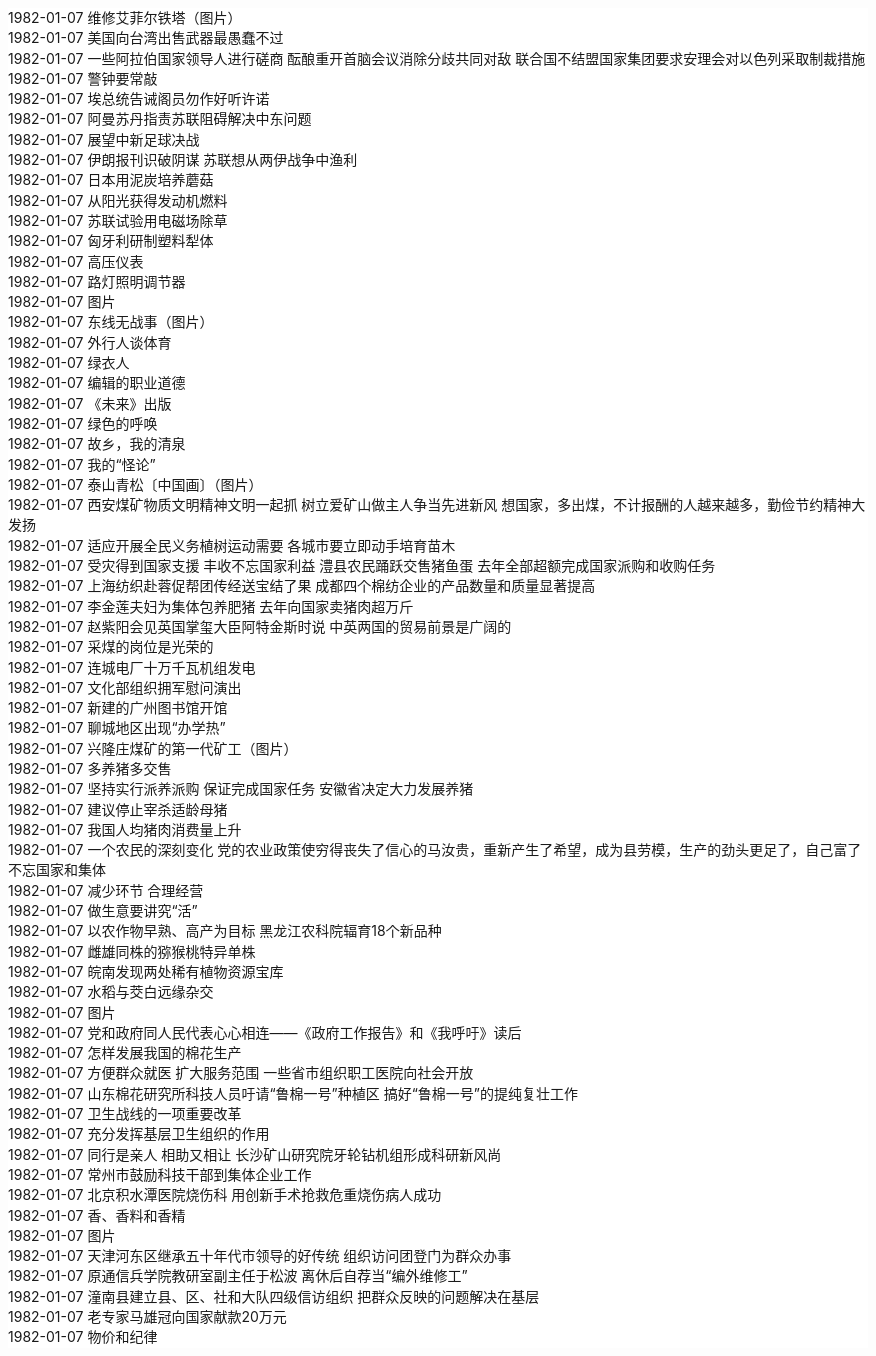 1982-01-07 维修艾菲尔铁塔（图片）  
1982-01-07 美国向台湾出售武器最愚蠢不过  
1982-01-07 一些阿拉伯国家领导人进行磋商  酝酿重开首脑会议消除分歧共同对敌  联合国不结盟国家集团要求安理会对以色列采取制裁措施  
1982-01-07 警钟要常敲  
1982-01-07 埃总统告诫阁员勿作好听许诺  
1982-01-07 阿曼苏丹指责苏联阻碍解决中东问题  
1982-01-07 展望中新足球决战  
1982-01-07 伊朗报刊识破阴谋  苏联想从两伊战争中渔利  
1982-01-07 日本用泥炭培养蘑菇  
1982-01-07 从阳光获得发动机燃料  
1982-01-07 苏联试验用电磁场除草  
1982-01-07 匈牙利研制塑料犁体  
1982-01-07 高压仪表  
1982-01-07 路灯照明调节器  
1982-01-07 图片  
1982-01-07 东线无战事（图片）  
1982-01-07 外行人谈体育  
1982-01-07 绿衣人  
1982-01-07 编辑的职业道德  
1982-01-07 《未来》出版  
1982-01-07 绿色的呼唤  
1982-01-07 故乡，我的清泉  
1982-01-07 我的“怪论”  
1982-01-07 泰山青松〔中国画〕（图片）  
1982-01-07 西安煤矿物质文明精神文明一起抓  树立爱矿山做主人争当先进新风  想国家，多出煤，不计报酬的人越来越多，勤俭节约精神大发扬  
1982-01-07 适应开展全民义务植树运动需要  各城市要立即动手培育苗木  
1982-01-07 受灾得到国家支援  丰收不忘国家利益  澧县农民踊跃交售猪鱼蛋  去年全部超额完成国家派购和收购任务  
1982-01-07 上海纺织赴蓉促帮团传经送宝结了果  成都四个棉纺企业的产品数量和质量显著提高  
1982-01-07 李金莲夫妇为集体包养肥猪  去年向国家卖猪肉超万斤  
1982-01-07 赵紫阳会见英国掌玺大臣阿特金斯时说  中英两国的贸易前景是广阔的  
1982-01-07 采煤的岗位是光荣的  
1982-01-07 连城电厂十万千瓦机组发电  
1982-01-07 文化部组织拥军慰问演出  
1982-01-07 新建的广州图书馆开馆  
1982-01-07 聊城地区出现“办学热”  
1982-01-07 兴隆庄煤矿的第一代矿工（图片）  
1982-01-07 多养猪多交售  
1982-01-07 坚持实行派养派购  保证完成国家任务  安徽省决定大力发展养猪  
1982-01-07 建议停止宰杀适龄母猪  
1982-01-07 我国人均猪肉消费量上升  
1982-01-07 一个农民的深刻变化  党的农业政策使穷得丧失了信心的马汝贵，重新产生了希望，成为县劳模，生产的劲头更足了，自己富了不忘国家和集体  
1982-01-07 减少环节  合理经营  
1982-01-07 做生意要讲究“活”  
1982-01-07 以农作物早熟、高产为目标  黑龙江农科院辐育18个新品种  
1982-01-07 雌雄同株的猕猴桃特异单株  
1982-01-07 皖南发现两处稀有植物资源宝库  
1982-01-07 水稻与茭白远缘杂交  
1982-01-07 图片  
1982-01-07 党和政府同人民代表心心相连——《政府工作报告》和《我呼吁》读后  
1982-01-07 怎样发展我国的棉花生产  
1982-01-07 方便群众就医  扩大服务范围  一些省市组织职工医院向社会开放  
1982-01-07 山东棉花研究所科技人员吁请“鲁棉一号”种植区  搞好“鲁棉一号”的提纯复壮工作  
1982-01-07 卫生战线的一项重要改革  
1982-01-07 充分发挥基层卫生组织的作用  
1982-01-07 同行是亲人  相助又相让  长沙矿山研究院牙轮钻机组形成科研新风尚  
1982-01-07 常州市鼓励科技干部到集体企业工作  
1982-01-07 北京积水潭医院烧伤科  用创新手术抢救危重烧伤病人成功  
1982-01-07 香、香料和香精  
1982-01-07 图片  
1982-01-07 天津河东区继承五十年代市领导的好传统  组织访问团登门为群众办事  
1982-01-07 原通信兵学院教研室副主任于松波  离休后自荐当“编外维修工”  
1982-01-07 潼南县建立县、区、社和大队四级信访组织  把群众反映的问题解决在基层  
1982-01-07 老专家马雄冠向国家献款20万元  
1982-01-07 物价和纪律  